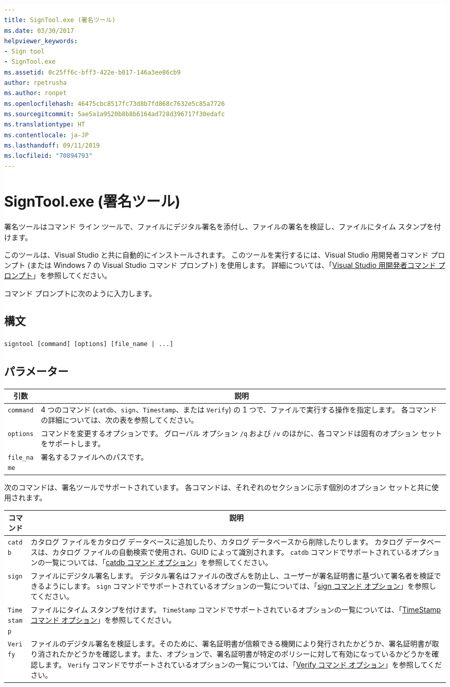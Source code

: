 ```yaml
---
title: SignTool.exe (署名ツール)
ms.date: 03/30/2017
helpviewer_keywords:
- Sign tool
- SignTool.exe
ms.assetid: 0c25ff6c-bff3-422e-b017-146a3ee86cb9
author: rpetrusha
ms.author: ronpet
ms.openlocfilehash: 46475cbc8517fc73d8b7fd868c7632e5c85a7726
ms.sourcegitcommit: 5ae5a1a9520b8b8b6164ad728d396717f30edafc
ms.translationtype: HT
ms.contentlocale: ja-JP
ms.lasthandoff: 09/11/2019
ms.locfileid: "70894793"
---
```

# <a name="signtoolexe-sign-tool"></a>SignTool.exe (署名ツール)
署名ツールはコマンド ライン ツールで、ファイルにデジタル署名を添付し、ファイルの署名を検証し、ファイルにタイム スタンプを付けます。  
  
 このツールは、Visual Studio と共に自動的にインストールされます。 このツールを実行するには、Visual Studio 用開発者コマンド プロンプト (または Windows 7 の Visual Studio コマンド プロンプト) を使用します。 詳細については、「[Visual Studio 用開発者コマンド プロンプト](../../../docs/framework/tools/developer-command-prompt-for-vs.md)」を参照してください。  
  
 コマンド プロンプトに次のように入力します。  
  
## <a name="syntax"></a>構文  
  
```console  
signtool [command] [options] [file_name | ...]  
```  
  
## <a name="parameters"></a>パラメーター  
  
|引数|説明|  
|--------------|-----------------|  
|`command`|4 つのコマンド (`catdb`、`sign`、`Timestamp`、または `Verify`) の 1 つで、ファイルで実行する操作を指定します。 各コマンドの詳細については、次の表を参照してください。|  
|`options`|コマンドを変更するオプションです。 グローバル オプション `/q` および `/v` のほかに、各コマンドは固有のオプション セットをサポートします。|  
|`file_name`|署名するファイルへのパスです。|  
  
 次のコマンドは、署名ツールでサポートされています。 各コマンドは、それぞれのセクションに示す個別のオプション セットと共に使用されます。  
  
|コマンド|説明|  
|-------------|-----------------|  
|`catdb`|カタログ ファイルをカタログ データベースに追加したり、カタログ データベースから削除したりします。 カタログ データベースは、カタログ ファイルの自動検索で使用され、GUID によって識別されます。 `catdb` コマンドでサポートされているオプションの一覧については、「[catdb コマンド オプション](../../../docs/framework/tools/signtool-exe.md#catdb)」を参照してください。|  
|`sign`|ファイルにデジタル署名します。 デジタル署名はファイルの改ざんを防止し、ユーザーが署名証明書に基づいて署名者を検証できるようにします。 `sign` コマンドでサポートされているオプションの一覧については、「[sign コマンド オプション](../../../docs/framework/tools/signtool-exe.md#sign)」を参照してください。|  
|`Timestamp`|ファイルにタイム スタンプを付けます。 `TimeStamp` コマンドでサポートされているオプションの一覧については、「[TimeStamp コマンド オプション](../../../docs/framework/tools/signtool-exe.md#TimeStamp)」を参照してください。|  
|`Verify`|ファイルのデジタル署名を検証します。そのために、署名証明書が信頼できる機関により発行されたかどうか、署名証明書が取り消されたかどうかを確認します。また、オプションで、署名証明書が特定のポリシーに対して有効になっているかどうかを確認します。 `Verify` コマンドでサポートされているオプションの一覧については、「[Verify コマンド オプション](../../../docs/framework/tools/signtool-exe.md#Verify)」を参照してください。|  
  